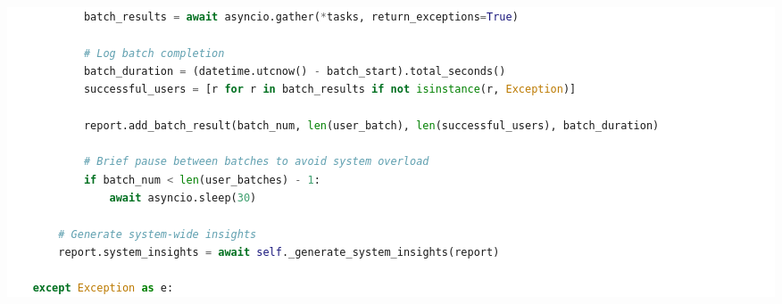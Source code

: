 ```python
            batch_results = await asyncio.gather(*tasks, return_exceptions=True)

            # Log batch completion
            batch_duration = (datetime.utcnow() - batch_start).total_seconds()
            successful_users = [r for r in batch_results if not isinstance(r, Exception)]

            report.add_batch_result(batch_num, len(user_batch), len(successful_users), batch_duration)

            # Brief pause between batches to avoid system overload
            if batch_num < len(user_batches) - 1:
                await asyncio.sleep(30)

        # Generate system-wide insights
        report.system_insights = await self._generate_system_insights(report)

    except Exception as e:

